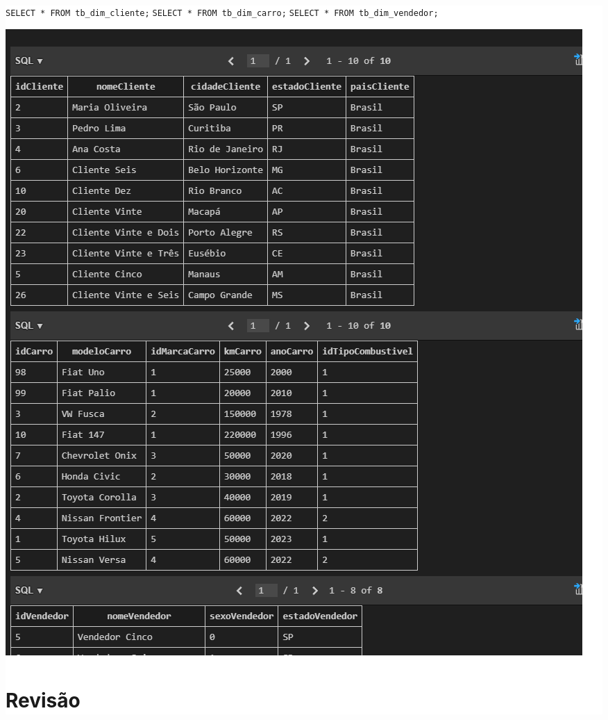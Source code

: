 `SELECT * FROM tb_dim_cliente;`
`SELECT * FROM tb_dim_carro;`
`SELECT * FROM tb_dim_vendedor;`

![Texto alternativo](../evidencias/Img_Desafio/Desafio3.png)

# Revisão
